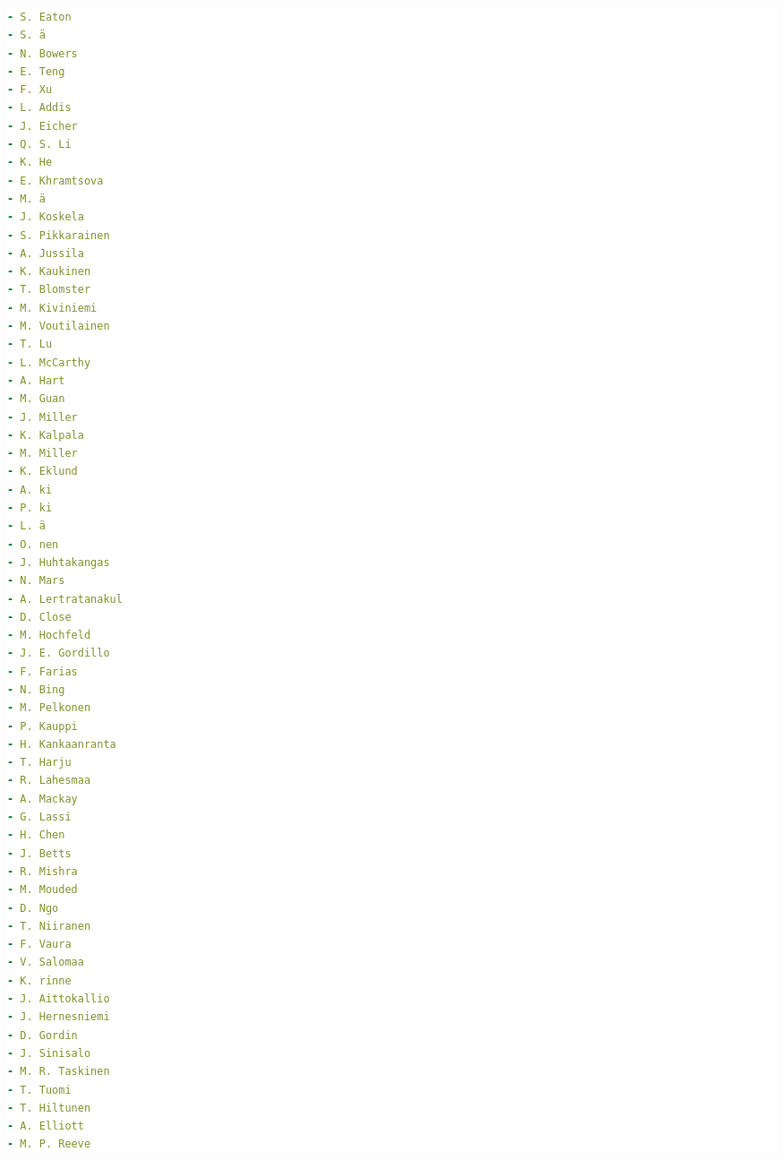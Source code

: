 ```yaml
- S. Eaton
- S. ä
- N. Bowers
- E. Teng
- F. Xu
- L. Addis
- J. Eicher
- Q. S. Li
- K. He
- E. Khramtsova
- M. ä
- J. Koskela
- S. Pikkarainen
- A. Jussila
- K. Kaukinen
- T. Blomster
- M. Kiviniemi
- M. Voutilainen
- T. Lu
- L. McCarthy
- A. Hart
- M. Guan
- J. Miller
- K. Kalpala
- M. Miller
- K. Eklund
- A. ki
- P. ki
- L. ä
- O. nen
- J. Huhtakangas
- N. Mars
- A. Lertratanakul
- D. Close
- M. Hochfeld
- J. E. Gordillo
- F. Farias
- N. Bing
- M. Pelkonen
- P. Kauppi
- H. Kankaanranta
- T. Harju
- R. Lahesmaa
- A. Mackay
- G. Lassi
- H. Chen
- J. Betts
- R. Mishra
- M. Mouded
- D. Ngo
- T. Niiranen
- F. Vaura
- V. Salomaa
- K. rinne
- J. Aittokallio
- J. Hernesniemi
- D. Gordin
- J. Sinisalo
- M. R. Taskinen
- T. Tuomi
- T. Hiltunen
- A. Elliott
- M. P. Reeve
```